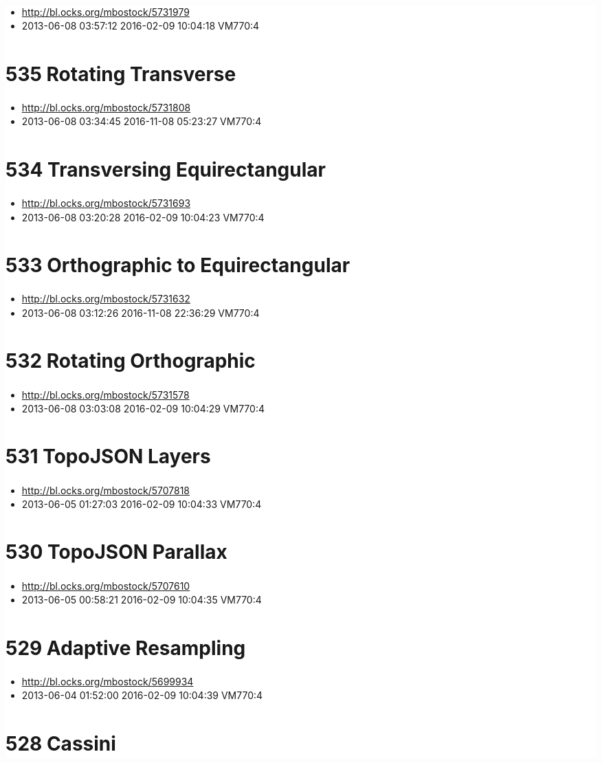 * http://bl.ocks.org/mbostock/5731979
* 2013-06-08 03:57:12
2016-02-09 10:04:18
VM770:4 
# 535 Rotating Transverse

* http://bl.ocks.org/mbostock/5731808
* 2013-06-08 03:34:45
2016-11-08 05:23:27
VM770:4 
# 534 Transversing Equirectangular

* http://bl.ocks.org/mbostock/5731693
* 2013-06-08 03:20:28
2016-02-09 10:04:23
VM770:4 
# 533 Orthographic to Equirectangular

* http://bl.ocks.org/mbostock/5731632
* 2013-06-08 03:12:26
2016-11-08 22:36:29
VM770:4 
# 532 Rotating Orthographic

* http://bl.ocks.org/mbostock/5731578
* 2013-06-08 03:03:08
2016-02-09 10:04:29
VM770:4 
# 531 TopoJSON Layers

* http://bl.ocks.org/mbostock/5707818
* 2013-06-05 01:27:03
2016-02-09 10:04:33
VM770:4 
# 530 TopoJSON Parallax

* http://bl.ocks.org/mbostock/5707610
* 2013-06-05 00:58:21
2016-02-09 10:04:35
VM770:4 
# 529 Adaptive Resampling

* http://bl.ocks.org/mbostock/5699934
* 2013-06-04 01:52:00
2016-02-09 10:04:39
VM770:4 
# 528 Cassini

